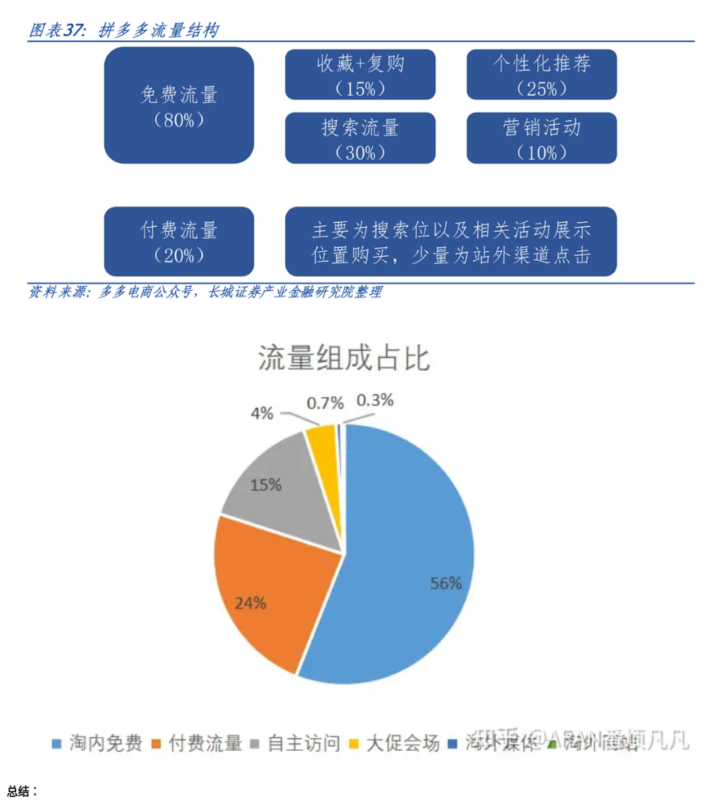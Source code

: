 ![Untitled](PDD%E6%8B%BC%E5%A4%9A%E5%A4%9A%E7%A0%94%E7%A9%B6%E5%88%86%E4%BA%AB%2003e820ea95bc4f7f9fc83eb5c896119b/Untitled%2011.png)

![Untitled](PDD%E6%8B%BC%E5%A4%9A%E5%A4%9A%E7%A0%94%E7%A9%B6%E5%88%86%E4%BA%AB%2003e820ea95bc4f7f9fc83eb5c896119b/Untitled%2012.png)

**总结：**

